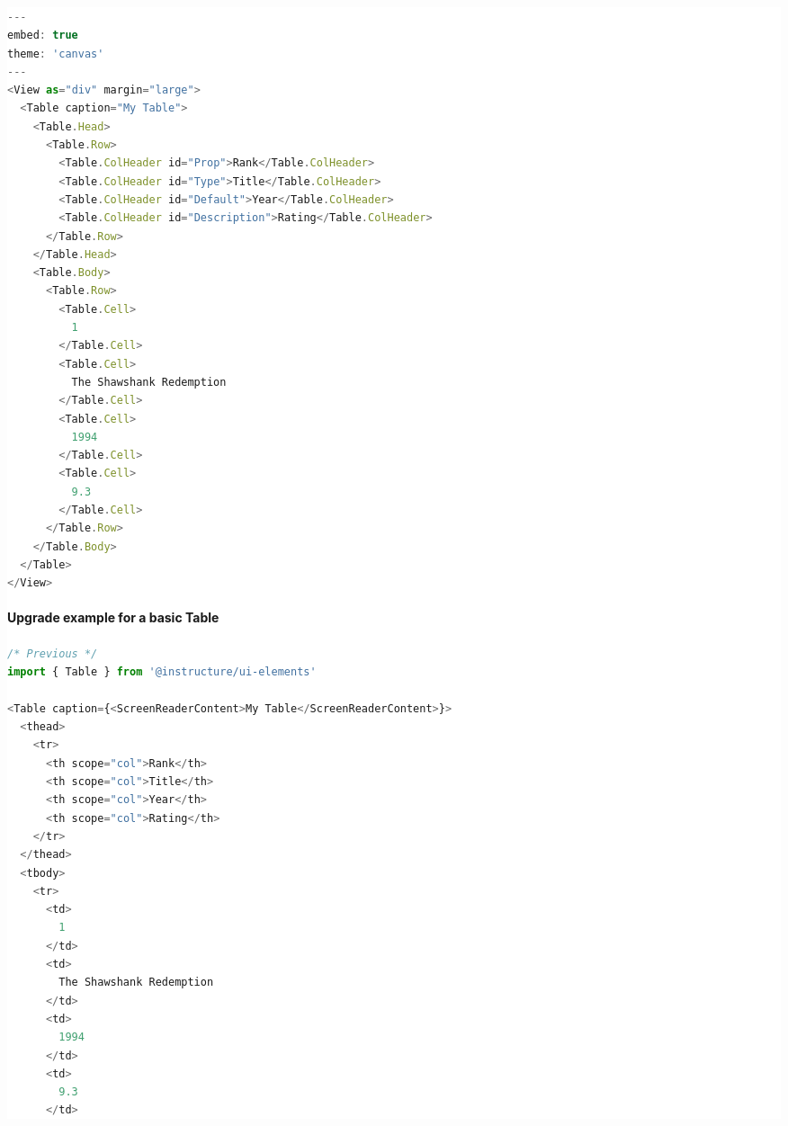 


```javascript
---
embed: true
theme: 'canvas'
---
<View as="div" margin="large">
  <Table caption="My Table">
    <Table.Head>
      <Table.Row>
        <Table.ColHeader id="Prop">Rank</Table.ColHeader>
        <Table.ColHeader id="Type">Title</Table.ColHeader>
        <Table.ColHeader id="Default">Year</Table.ColHeader>
        <Table.ColHeader id="Description">Rating</Table.ColHeader>
      </Table.Row>
    </Table.Head>
    <Table.Body>
      <Table.Row>
        <Table.Cell>
          1
        </Table.Cell>
        <Table.Cell>
          The Shawshank Redemption
        </Table.Cell>
        <Table.Cell>
          1994
        </Table.Cell>
        <Table.Cell>
          9.3
        </Table.Cell>
      </Table.Row>
    </Table.Body>
  </Table>
</View>
```

#### Upgrade example for a basic Table
```js
/* Previous */
import { Table } from '@instructure/ui-elements'

<Table caption={<ScreenReaderContent>My Table</ScreenReaderContent>}>
  <thead>
    <tr>
      <th scope="col">Rank</th>
      <th scope="col">Title</th>
      <th scope="col">Year</th>
      <th scope="col">Rating</th>
    </tr>
  </thead>
  <tbody>
    <tr>
      <td>
        1
      </td>
      <td>
        The Shawshank Redemption
      </td>
      <td>
        1994
      </td>
      <td>
        9.3
      </td>
```